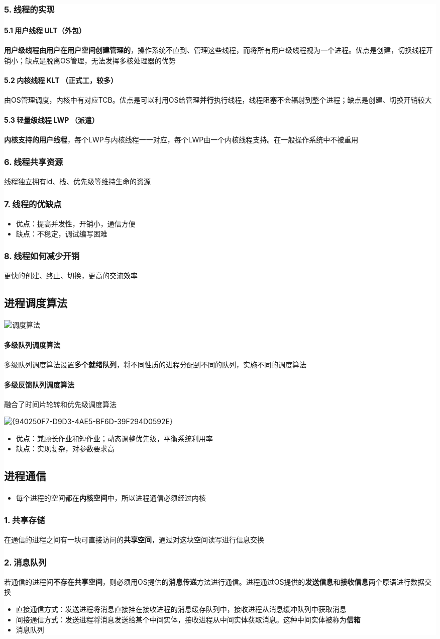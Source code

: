 ### 5. 线程的实现

#### 5.1 用户线程 ULT（外包）
**用户级线程由用户在用户空间创建管理的**，操作系统不直到、管理这些线程，而将所有用户级线程视为一个进程。优点是创建，切换线程开销小；缺点是脱离OS管理，无法发挥多核处理器的优势

#### 5.2 内核线程 KLT （正式工，较多）
由OS管理调度，内核中有对应TCB。优点是可以利用OS给管理**并行**执行线程，线程阻塞不会辐射到整个进程；缺点是创建、切换开销较大

#### 5.3 轻量级线程 LWP （派遣）
**内核支持的用户线程**，每个LWP与内核线程一一对应，每个LWP由一个内核线程支持。在一般操作系统中不被重用

### 6. 线程共享资源
线程独立拥有id、栈、优先级等维持生命的资源

### 7. 线程的优缺点
* 优点：提高并发性，开销小，通信方便
* 缺点：不稳定，调试编写困难

### 8. 线程如何减少开销
更快的创建、终止、切换，更高的交流效率

## 进程调度算法

![调度算法](https://github.com/user-attachments/assets/94a64cdb-03e3-4d94-803e-902c62a4bcb6)

#### 多级队列调度算法
多级队列调度算法设置**多个就绪队列**，将不同性质的进程分配到不同的队列，实施不同的调度算法

#### 多级反馈队列调度算法

融合了时间片轮转和优先级调度算法

<img width="576" alt="{940250F7-D9D3-4AE5-BF6D-39F294D0592E}" src="https://github.com/user-attachments/assets/980d76b3-f409-4dd8-b7ac-dee705085c3d">

* 优点：兼顾长作业和短作业；动态调整优先级，平衡系统利用率
* 缺点：实现复杂，对参数要求高

## 进程通信
* 每个进程的空间都在**内核空间**中，所以进程通信必须经过内核

### 1. 共享存储
在通信的进程之间有一块可直接访问的**共享空间**，通过对这块空间读写进行信息交换

### 2. 消息队列
若通信的进程间**不存在共享空间**，则必须用OS提供的**消息传递**方法进行通信。进程通过OS提供的**发送信息**和**接收信息**两个原语进行数据交换

* 直接通信方式：发送进程将消息直接挂在接收进程的消息缓存队列中，接收进程从消息缓冲队列中获取消息
* 间接通信方式：发送进程将消息发送给某个中间实体，接收进程从中间实体获取消息。这种中间实体被称为**信箱**
* 消息队列
